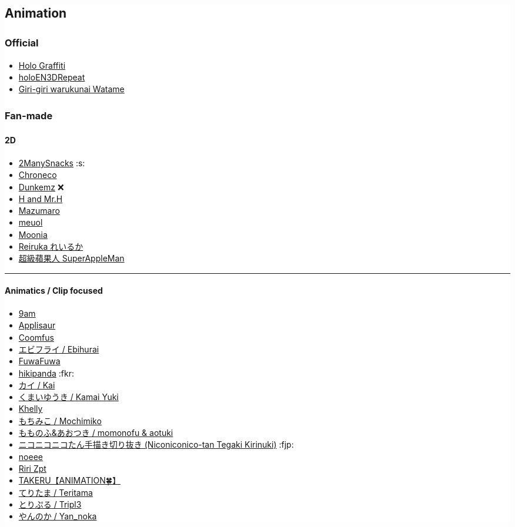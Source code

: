 
## Animation

### Official
- [Holo Graffiti](https://www.youtube.com/playlist?list=PL1NeGg1woXqngQytLzL8lJJLYwmzk1Wuq)
- [holoEN3DRepeat](https://www.youtube.com/playlist?list=PLC77BeCZrRsGj_gC71PgsRCn0CnPzdrmH)
- [Giri-giri warukunai Watame](https://www.youtube.com/playlist?list=PLZ34fLWik_iASrR26p_41rirqp8GkPAr_)

### Fan-made

#### 2D
- [2ManySnacks](https://www.youtube.com/@2ManySnacks) :s:
- [Chroneco](https://www.youtube.com/@chrone_co/) <Badge type="warning" text="Inactive"/>
- [Dunkemz](https://x.com/dunkemz) :x:
- [H and Mr.H](https://www.youtube.com/@HandMrH)
- [Mazumaro](https://www.youtube.com/@mazumaro/) <Badge type="warning" text="Inactive"/>
- [meuol](https://www.youtube.com/@meuol)
- [Moonia](https://www.youtube.com/@BloodyMoonia/)
- [Reiruka れいるか](https://www.youtube.com/@reiruka/)
- [超級蘋果人 SuperAppleMan](https://www.youtube.com/@superappleman4725)

<hr>

#### Animatics / Clip focused
- [9am](https://www.youtube.com/@9amKR/) <Badge type="warning" text="Inactive"/> <Badge type="tip" text="EN" link="https://www.youtube.com/@9amEN/" />
- [Applisaur](https://youtube.com/@applisaur)
- [Coomfus](https://www.youtube.com/@Coomfus/) <Badge type="warning" text="Inactive"/>
- [エビフライ / Ebihurai](https://www.youtube.com/@Ebihuraii) <Badge type="tip" text="EN" link="https://www.youtube.com/@EbihuraiIEN" />
- [FuwaFuwa](https://www.youtube.com/@fuwafuwa_35/)
- [hikipanda](https://www.youtube.com/@hikipanda) :fkr:
- [カイ / Kai](https://www.youtube.com/@%E3%82%AB%E3%82%A4-w3d) <Badge type="tip" text="EN" link="https://www.youtube.com/@kai_en8684/" />
- [くまいゆうき / Kamai Yuki](https://www.youtube.com/@kumayuki55) <Badge type="tip" text="EN" link="https://www.youtube.com/@KumaiYuki_EN/" />
- [Khelly](https://www.youtube.com/@Khelly_Ch/)
- [もちみこ / Mochimiko](https://www.youtube.com/mochimikoJP) <Badge type="tip" text="EN" link="https://youtube.com/@mochimikoen" />
- [もものふ&あおつき / momonofu & aotuki](https://www.youtube.com/@momonofuaotuki/) <Badge type="tip" text="EN" link="https://www.youtube.com/@momonofuen1427/" />
- [ニコニコニコたん手描き切り抜き (Niconiconico-tan Tegaki Kirinuki)](https://www.youtube.com/@25tan_ouen_tegaki) :fjp:
- [noeee](https://www.youtube.com/@noeee/)
- [Riri Zpt](https://www.youtube.com/@RiriZhepelton/)
- [TAKERU【ANIMATION🍀】](https://www.youtube.com/@takeru.animation/)
- [てりたま / Teritama](https://www.youtube.com/@%E3%81%A6%E3%82%8A%E3%81%9F%E3%81%BE-k1s) <Badge type="tip" text="EN" link="" />
- [とりぷる / Tripl3](https://www.youtube.com/@Tripl3jp) <Badge type="tip" text="EN" link="https://www.youtube.com/@Tripl3en" />
- [やんのか / Yan_noka](https://www.youtube.com/@yan_noka) <Badge type="tip" text="EN" link="https://www.youtube.com/@yan_noka_en/" />
